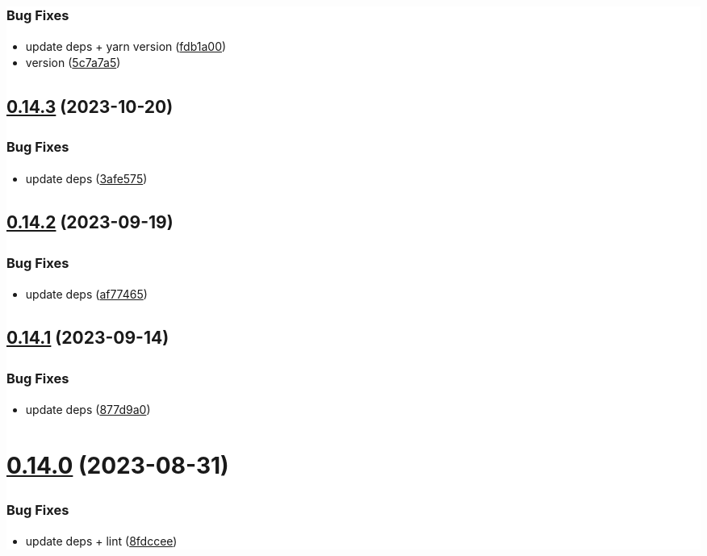 
### Bug Fixes

* update deps + yarn version ([fdb1a00](https://github.com/izatop/reform/commit/fdb1a00125d42c780c539b56e9da075d0bc330e0))
* version ([5c7a7a5](https://github.com/izatop/reform/commit/5c7a7a5d22bdf9e4ad3abff51b3e0c3a2affcffa))





## [0.14.3](https://github.com/izatop/reform/compare/v0.14.2...v0.14.3) (2023-10-20)


### Bug Fixes

* update deps ([3afe575](https://github.com/izatop/reform/commit/3afe575441a0359ccbbeb27e6a63939eb819b732))





## [0.14.2](https://github.com/izatop/reform/compare/v0.14.1...v0.14.2) (2023-09-19)


### Bug Fixes

* update deps ([af77465](https://github.com/izatop/reform/commit/af77465e38c772e213d7e33745ec663072e8a372))





## [0.14.1](https://github.com/izatop/reform/compare/v0.14.0...v0.14.1) (2023-09-14)


### Bug Fixes

* update deps ([877d9a0](https://github.com/izatop/reform/commit/877d9a0bbd511a3c5c177d942d6609bc6e682c8c))





# [0.14.0](https://github.com/izatop/reform/compare/v0.13.6...v0.14.0) (2023-08-31)


### Bug Fixes

* update deps + lint ([8fdccee](https://github.com/izatop/reform/commit/8fdccee73f7c8347a0853304a464ac43972a5b1d))
